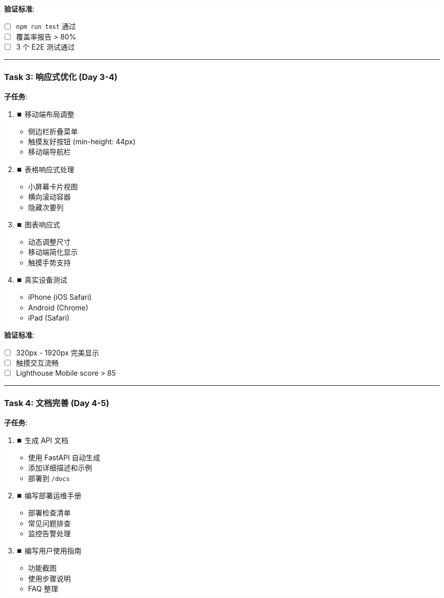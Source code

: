 **验证标准**:
- [ ] `npm run test` 通过
- [ ] 覆盖率报告 > 80%
- [ ] 3 个 E2E 测试通过

---

### Task 3: 响应式优化 (Day 3-4)

**子任务**:
1. ⏹️ 移动端布局调整
   - 侧边栏折叠菜单
   - 触摸友好按钮 (min-height: 44px)
   - 移动端导航栏

2. ⏹️ 表格响应式处理
   - 小屏幕卡片视图
   - 横向滚动容器
   - 隐藏次要列

3. ⏹️ 图表响应式
   - 动态调整尺寸
   - 移动端简化显示
   - 触摸手势支持

4. ⏹️ 真实设备测试
   - iPhone (iOS Safari)
   - Android (Chrome)
   - iPad (Safari)

**验证标准**:
- [ ] 320px - 1920px 完美显示
- [ ] 触摸交互流畅
- [ ] Lighthouse Mobile score > 85

---

### Task 4: 文档完善 (Day 4-5)

**子任务**:
1. ⏹️ 生成 API 文档
   - 使用 FastAPI 自动生成
   - 添加详细描述和示例
   - 部署到 `/docs`

2. ⏹️ 编写部署运维手册
   - 部署检查清单
   - 常见问题排查
   - 监控告警处理

3. ⏹️ 编写用户使用指南
   - 功能截图
   - 使用步骤说明
   - FAQ 整理
